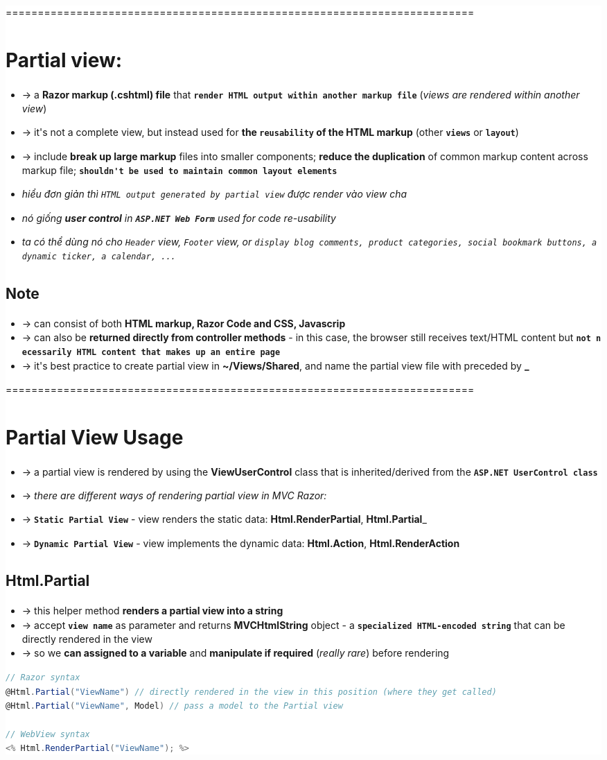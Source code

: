 =========================================================================
# Partial view:
* -> a **Razor markup (.cshtml) file** that **`render HTML output within another markup file`** (_views are rendered within another view_)
* -> it's not a complete view, but instead used for **the `reusability` of the HTML markup** (other **`views`** or **`layout`**)
* -> include **break up large markup** files into smaller components; **reduce the duplication** of common markup content across markup file; **`shouldn't be used to maintain common layout elements`**

* _hiểu đơn giản thì `HTML output generated by partial view` được render vào view cha_
* _nó giống **user control** in **`ASP.NET Web Form`** used for code re-usability_
* _ta có thể dùng nó cho `Header` view, `Footer` view, or `display blog comments, product categories, social bookmark buttons, a dynamic ticker, a calendar, ...`_

## Note
* -> can consist of both **HTML markup, Razor Code and CSS, Javascrip**
* -> can also be **returned directly from controller methods** - in this case, the browser still receives text/HTML content but **`not necessarily HTML content that makes up an entire page`**
* -> it's best practice to create partial view in **~/Views/Shared**, and name the partial view file with preceded by **_**

=========================================================================
# Partial View Usage
* -> a partial view is rendered by using the **ViewUserControl** class that is inherited/derived from the **`ASP.NET UserControl class`**

* -> _there are different ways of rendering partial view in MVC Razor:_
* -> **`Static Partial View`** - view renders the static data: **Html.RenderPartial**, **Html.Partial**_
* -> **`Dynamic Partial View`** - view implements the dynamic data: **Html.Action**, **Html.RenderAction**

## Html.Partial
* -> this helper method **renders a partial view into a string**
* -> accept **`view name`** as parameter and returns **MVCHtmlString** object - a **`specialized HTML-encoded string`** that can be directly rendered in the view
* -> so we **can assigned to a variable** and **manipulate if required** (_really rare_) before rendering

```cs
// Razor syntax
@Html.Partial("ViewName") // directly rendered in the view in this position (where they get called)
@Html.Partial("ViewName", Model) // pass a model to the Partial view 

// WebView syntax
<% Html.RenderPartial("ViewName"); %>
```

